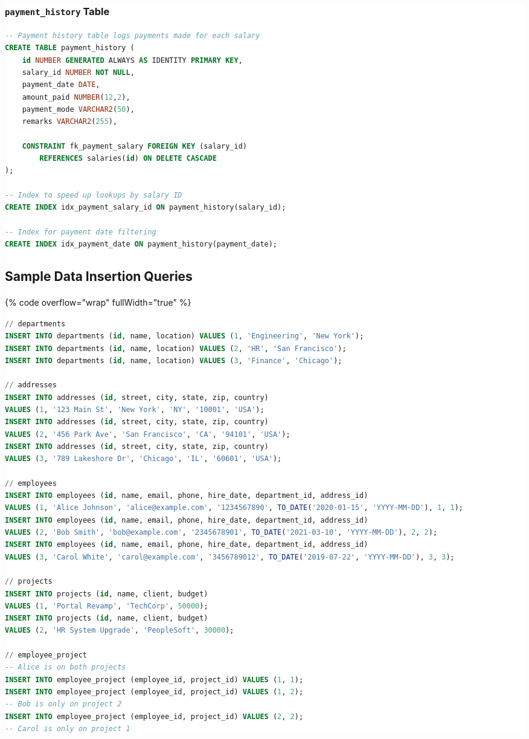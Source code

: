 ### `payment_history` Table

```sql
-- Payment history table logs payments made for each salary
CREATE TABLE payment_history (
    id NUMBER GENERATED ALWAYS AS IDENTITY PRIMARY KEY,
    salary_id NUMBER NOT NULL,
    payment_date DATE,
    amount_paid NUMBER(12,2),
    payment_mode VARCHAR2(50),
    remarks VARCHAR2(255),

    CONSTRAINT fk_payment_salary FOREIGN KEY (salary_id)
        REFERENCES salaries(id) ON DELETE CASCADE
);

-- Index to speed up lookups by salary ID
CREATE INDEX idx_payment_salary_id ON payment_history(salary_id);

-- Index for payment date filtering
CREATE INDEX idx_payment_date ON payment_history(payment_date);
```

## Sample Data Insertion Queries

{% code overflow="wrap" fullWidth="true" %}
```sql
// departments
INSERT INTO departments (id, name, location) VALUES (1, 'Engineering', 'New York');
INSERT INTO departments (id, name, location) VALUES (2, 'HR', 'San Francisco');
INSERT INTO departments (id, name, location) VALUES (3, 'Finance', 'Chicago');

// addresses
INSERT INTO addresses (id, street, city, state, zip, country)
VALUES (1, '123 Main St', 'New York', 'NY', '10001', 'USA');
INSERT INTO addresses (id, street, city, state, zip, country)
VALUES (2, '456 Park Ave', 'San Francisco', 'CA', '94101', 'USA');
INSERT INTO addresses (id, street, city, state, zip, country)
VALUES (3, '789 Lakeshore Dr', 'Chicago', 'IL', '60601', 'USA');

// employees
INSERT INTO employees (id, name, email, phone, hire_date, department_id, address_id)
VALUES (1, 'Alice Johnson', 'alice@example.com', '1234567890', TO_DATE('2020-01-15', 'YYYY-MM-DD'), 1, 1);
INSERT INTO employees (id, name, email, phone, hire_date, department_id, address_id)
VALUES (2, 'Bob Smith', 'bob@example.com', '2345678901', TO_DATE('2021-03-10', 'YYYY-MM-DD'), 2, 2);
INSERT INTO employees (id, name, email, phone, hire_date, department_id, address_id)
VALUES (3, 'Carol White', 'carol@example.com', '3456789012', TO_DATE('2019-07-22', 'YYYY-MM-DD'), 3, 3);

// projects
INSERT INTO projects (id, name, client, budget)
VALUES (1, 'Portal Revamp', 'TechCorp', 50000);
INSERT INTO projects (id, name, client, budget)
VALUES (2, 'HR System Upgrade', 'PeopleSoft', 30000);

// employee_project
-- Alice is on both projects
INSERT INTO employee_project (employee_id, project_id) VALUES (1, 1);
INSERT INTO employee_project (employee_id, project_id) VALUES (1, 2);
-- Bob is only on project 2
INSERT INTO employee_project (employee_id, project_id) VALUES (2, 2);
-- Carol is only on project 1
```
